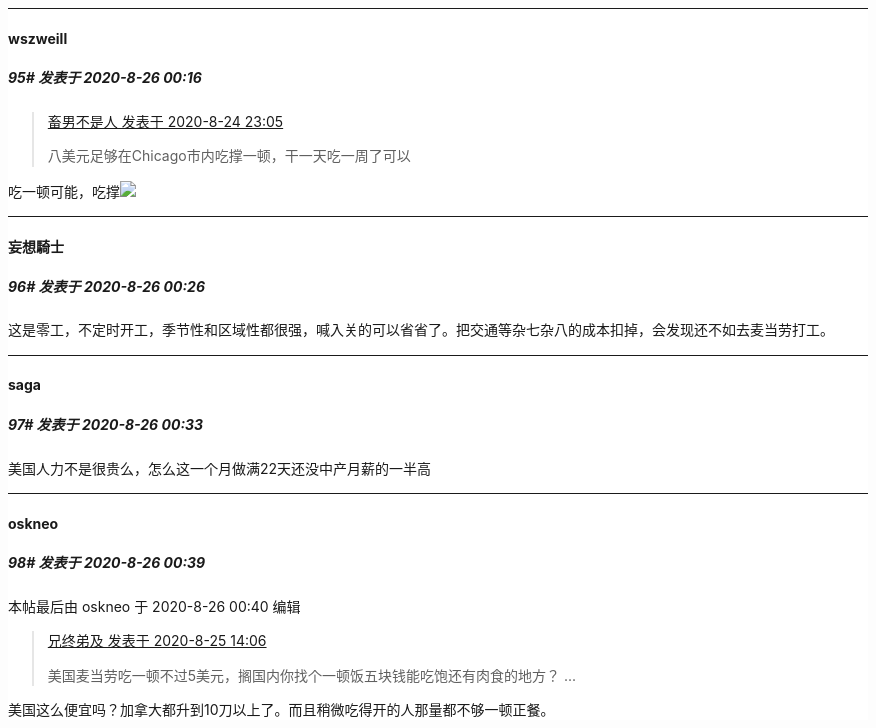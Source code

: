 
-----

####  wszweill  
##### 95#       发表于 2020-8-26 00:16



<blockquote><a href="httphttps://bbs.saraba1st.com/2b/forum.php?mod=redirect&amp;goto=findpost&amp;pid=48544320&amp;ptid=1956459" target="_blank">畜男不是人 发表于 2020-8-24 23:05</a>

八美元足够在Chicago市内吃撑一顿，干一天吃一周了可以</blockquote>
吃一顿可能，吃撑<img src="https://static.saraba1st.com/image/smiley/face2017/068.png" referrerpolicy="no-referrer">







-----

####  妄想騎士  
##### 96#       发表于 2020-8-26 00:26




这是零工，不定时开工，季节性和区域性都很强，喊入关的可以省省了。把交通等杂七杂八的成本扣掉，会发现还不如去麦当劳打工。







-----

####  saga  
##### 97#       发表于 2020-8-26 00:33




美国人力不是很贵么，怎么这一个月做满22天还没中产月薪的一半高







-----

####  oskneo  
##### 98#       发表于 2020-8-26 00:39



 本帖最后由 oskneo 于 2020-8-26 00:40 编辑 
<blockquote><a href="httphttps://bbs.saraba1st.com/2b/forum.php?mod=redirect&amp;goto=findpost&amp;pid=48545629&amp;ptid=1956459" target="_blank">兄终弟及 发表于 2020-8-25 14:06</a>

美国麦当劳吃一顿不过5美元，搁国内你找个一顿饭五块钱能吃饱还有肉食的地方？ ...</blockquote>
美国这么便宜吗？加拿大都升到10刀以上了。而且稍微吃得开的人那量都不够一顿正餐。
